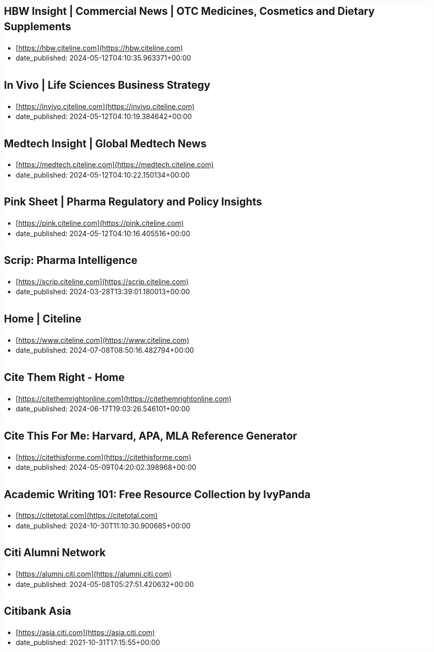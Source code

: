  ## HBW Insight | Commercial News | OTC Medicines, Cosmetics and Dietary Supplements
 - [https://hbw.citeline.com](https://hbw.citeline.com)
 - date_published: 2024-05-12T04:10:35.963371+00:00

 ## In Vivo | Life Sciences Business Strategy
 - [https://invivo.citeline.com](https://invivo.citeline.com)
 - date_published: 2024-05-12T04:10:19.384642+00:00

 ## Medtech Insight | Global Medtech News
 - [https://medtech.citeline.com](https://medtech.citeline.com)
 - date_published: 2024-05-12T04:10:22.150134+00:00

 ## Pink Sheet | Pharma Regulatory and Policy Insights
 - [https://pink.citeline.com](https://pink.citeline.com)
 - date_published: 2024-05-12T04:10:16.405516+00:00

 ## Scrip: Pharma Intelligence
 - [https://scrip.citeline.com](https://scrip.citeline.com)
 - date_published: 2024-03-28T13:39:01.180013+00:00

 ## Home | Citeline
 - [https://www.citeline.com](https://www.citeline.com)
 - date_published: 2024-07-08T08:50:16.482794+00:00

 ## Cite Them Right - Home
 - [https://citethemrightonline.com](https://citethemrightonline.com)
 - date_published: 2024-06-17T19:03:26.546101+00:00

 ## Cite This For Me: Harvard, APA, MLA Reference Generator
 - [https://citethisforme.com](https://citethisforme.com)
 - date_published: 2024-05-09T04:20:02.398968+00:00

 ## Academic Writing 101: Free Resource Collection by IvyPanda
 - [https://citetotal.com](https://citetotal.com)
 - date_published: 2024-10-30T11:10:30.900685+00:00

 ## Citi Alumni Network
 - [https://alumni.citi.com](https://alumni.citi.com)
 - date_published: 2024-05-08T05:27:51.420632+00:00

 ## Citibank Asia
 - [https://asia.citi.com](https://asia.citi.com)
 - date_published: 2021-10-31T17:15:55+00:00
